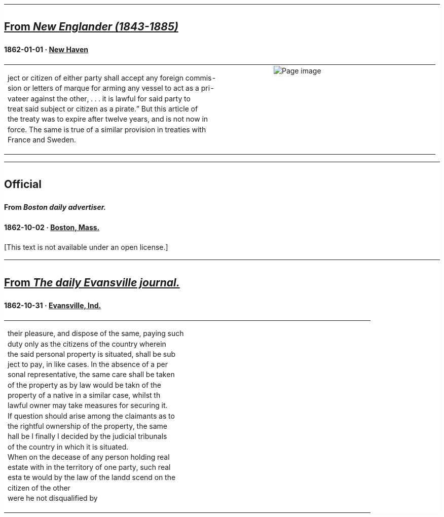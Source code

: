 </tr></table>

---

## [From _New Englander (1843-1885)_](https://archive.org/details/sim_new-englander-and-yale-review_1862-01_21_78/page/n146/mode/1up?view=theater)

#### 1862-01-01 &middot; [New Haven](http://dbpedia.org/resource/New_Haven%2C_Connecticut)

<table style="width: 100%;"><tr><td style="width: 50%">

  
ject or citizen of either party shall accept any foreign commis-  
sion or letters of marque for arming any vessel to act as a pri-  
vateer against the other, . . . it is lawful for said party to  
treat said subject or citizen as a pirate.” But this article of  
the treaty was to expire after twelve years, and is not now in  
force. The same is true of a similar provision in treaties with  
France and Sweden.
</td><td style="width: 50%; max-height: 75%; margin: auto; display: block;">
<img alt="Page image" src="https://iiif.archive.org/image/iiif/2/sim_new-englander-and-yale-review_1862-01_21_78%2Fsim_new-englander-and-yale-review_1862-01_21_78_jp2.zip%2Fsim_new-englander-and-yale-review_1862-01_21_78_jp2%2Fsim_new-englander-and-yale-review_1862-01_21_78_0146.jp2/pct:13.191881918819188,19.65301478953356,65.8210332103321,12.08759954493743/600,/0/default.jpg"/>
</td>
</tr></table>

---

## Official

#### From _Boston daily advertiser._

#### 1862-10-02 &middot; [Boston, Mass.](http://dbpedia.org/resource/Boston)

[This text is not available under an open license.]

---

## [From _The daily Evansville journal._](https://www.loc.gov/resource/sn86059058/1862-10-31/ed-1/?sp=1)

#### 1862-10-31 &middot; [Evansville, Ind.](http://dbpedia.org/resource/Evansville%2C_Indiana)

<table style="width: 100%;"><tr><td style="width: 50%">

  
their pleasure, and dispose of the same, paying such  
duty only as the citizens of the country wherein  
the said personal property is situated, shall be sub­  
ject to pay, in like cases. In the absence of a per­  
sonal representative, the same care shall be taken  
of the property as by law would be takn of the  
property of a native in a similar case, whilst th  
lawful owner may take measures for securing it.  
If question should arise among the claimants as to  
the rightful ownership of the property, the same  
hall be I finally I decided by the judicial tribunals  
of the country in which it is situated.  
When on the decease of any person holding real  
estate with in the territory of one party, such real  
esta te would by the law of the landd scend on the  
citizen of the other  
were he not disqualified by  